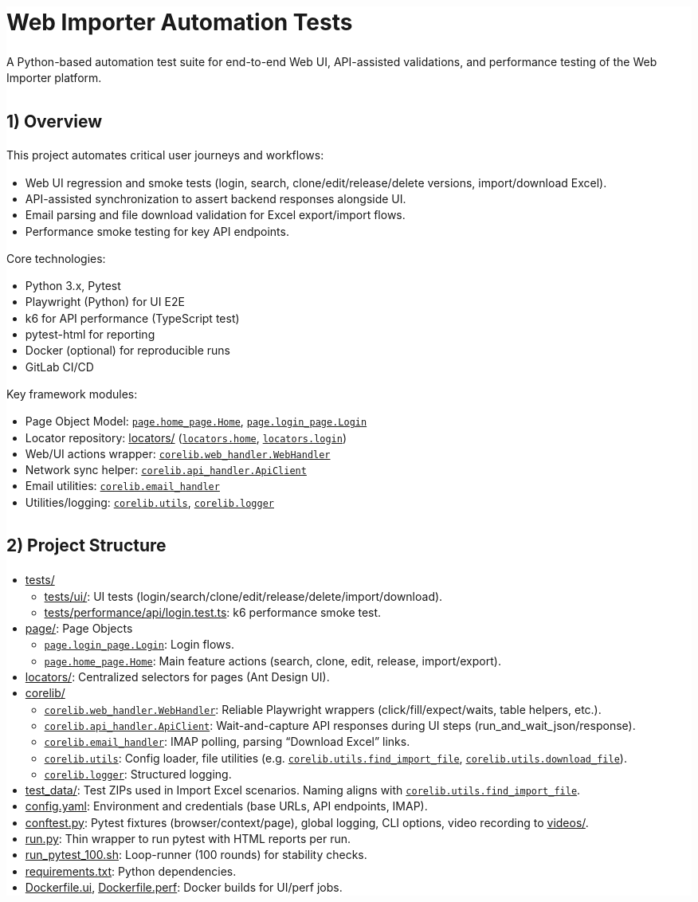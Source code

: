 # Web Importer Automation Tests

A Python-based automation test suite for end-to-end Web UI, API-assisted validations, and performance testing of the Web Importer platform.

## 1) Overview
This project automates critical user journeys and workflows:
- Web UI regression and smoke tests (login, search, clone/edit/release/delete versions, import/download Excel).
- API-assisted synchronization to assert backend responses alongside UI.
- Email parsing and file download validation for Excel export/import flows.
- Performance smoke testing for key API endpoints.

Core technologies:
- Python 3.x, Pytest
- Playwright (Python) for UI E2E
- k6 for API performance (TypeScript test)
- pytest-html for reporting
- Docker (optional) for reproducible runs
- GitLab CI/CD

Key framework modules:
- Page Object Model: [`page.home_page.Home`](page/home_page.py), [`page.login_page.Login`](page/login_page.py)
- Locator repository: [locators/](locators/home.py) ([`locators.home`](locators/home.py), [`locators.login`](locators/login.py))
- Web/UI actions wrapper: [`corelib.web_handler.WebHandler`](corelib/web_handler.py)
- Network sync helper: [`corelib.api_handler.ApiClient`](corelib/api_handler.py)
- Email utilities: [`corelib.email_handler`](corelib/email_handler.py)
- Utilities/logging: [`corelib.utils`](corelib/utils.py), [`corelib.logger`](corelib/logger.py)

## 2) Project Structure
- [tests/](tests)
  - [tests/ui/](tests/ui): UI tests (login/search/clone/edit/release/delete/import/download).
  - [tests/performance/api/login.test.ts](tests/performance/api/login.test.ts): k6 performance smoke test.
- [page/](page): Page Objects
  - [`page.login_page.Login`](page/login_page.py): Login flows.
  - [`page.home_page.Home`](page/home_page.py): Main feature actions (search, clone, edit, release, import/export).
- [locators/](locators): Centralized selectors for pages (Ant Design UI).
- [corelib/](corelib)
  - [`corelib.web_handler.WebHandler`](corelib/web_handler.py): Reliable Playwright wrappers (click/fill/expect/waits, table helpers, etc.).
  - [`corelib.api_handler.ApiClient`](corelib/api_handler.py): Wait-and-capture API responses during UI steps (run_and_wait_json/response).
  - [`corelib.email_handler`](corelib/email_handler.py): IMAP polling, parsing “Download Excel” links.
  - [`corelib.utils`](corelib/utils.py): Config loader, file utilities (e.g. [`corelib.utils.find_import_file`](corelib/utils.py), [`corelib.utils.download_file`](corelib/utils.py)).
  - [`corelib.logger`](corelib/logger.py): Structured logging.
- [test_data/](test_data): Test ZIPs used in Import Excel scenarios. Naming aligns with [`corelib.utils.find_import_file`](corelib/utils.py).
- [config.yaml](config.yaml): Environment and credentials (base URLs, API endpoints, IMAP).
- [conftest.py](conftest.py): Pytest fixtures (browser/context/page), global logging, CLI options, video recording to [videos/](videos).
- [run.py](run.py): Thin wrapper to run pytest with HTML reports per run.
- [run_pytest_100.sh](run_pytest_100.sh): Loop-runner (100 rounds) for stability checks.
- [requirements.txt](requirements.txt): Python dependencies.
- [Dockerfile.ui](Dockerfile.ui), [Dockerfile.perf](Dockerfile.perf): Docker builds for UI/perf jobs.